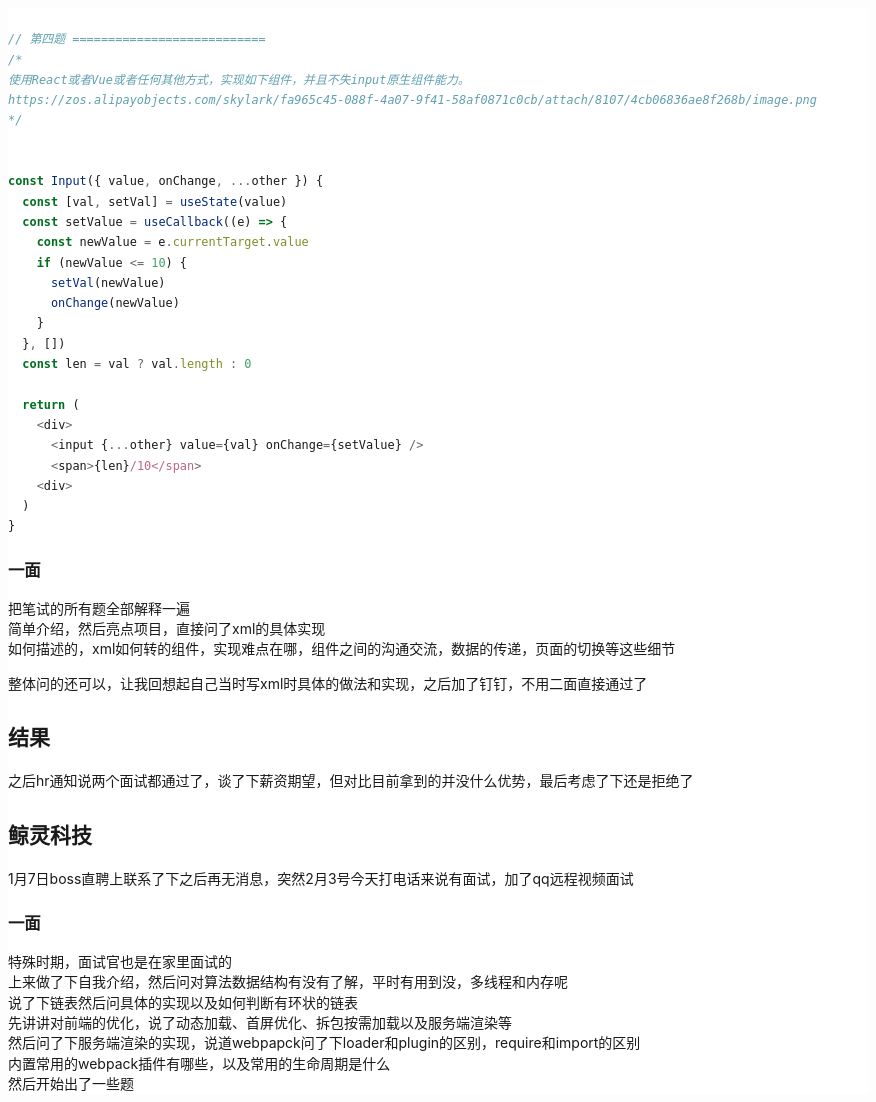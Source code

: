 ```js

// 第四题 ===========================
/*
使用React或者Vue或者任何其他方式，实现如下组件，并且不失input原生组件能力。
https://zos.alipayobjects.com/skylark/fa965c45-088f-4a07-9f41-58af0871c0cb/attach/8107/4cb06836ae8f268b/image.png
*/


const Input({ value, onChange, ...other }) {
  const [val, setVal] = useState(value)
  const setValue = useCallback((e) => {
    const newValue = e.currentTarget.value
    if (newValue <= 10) {
      setVal(newValue)
      onChange(newValue)
    }
  }, [])
  const len = val ? val.length : 0

  return (
    <div>
      <input {...other} value={val} onChange={setValue} />
      <span>{len}/10</span>
    <div>
  )
}
```

### 一面
把笔试的所有题全部解释一遍  
简单介绍，然后亮点项目，直接问了xml的具体实现  
如何描述的，xml如何转的组件，实现难点在哪，组件之间的沟通交流，数据的传递，页面的切换等这些细节  

整体问的还可以，让我回想起自己当时写xml时具体的做法和实现，之后加了钉钉，不用二面直接通过了

## 结果
之后hr通知说两个面试都通过了，谈了下薪资期望，但对比目前拿到的并没什么优势，最后考虑了下还是拒绝了



## 鲸灵科技
1月7日boss直聘上联系了下之后再无消息，突然2月3号今天打电话来说有面试，加了qq远程视频面试

### 一面
特殊时期，面试官也是在家里面试的  
上来做了下自我介绍，然后问对算法数据结构有没有了解，平时有用到没，多线程和内存呢  
说了下链表然后问具体的实现以及如何判断有环状的链表  
先讲讲对前端的优化，说了动态加载、首屏优化、拆包按需加载以及服务端渲染等  
然后问了下服务端渲染的实现，说道webpapck问了下loader和plugin的区别，require和import的区别  
内置常用的webpack插件有哪些，以及常用的生命周期是什么  
然后开始出了一些题  
